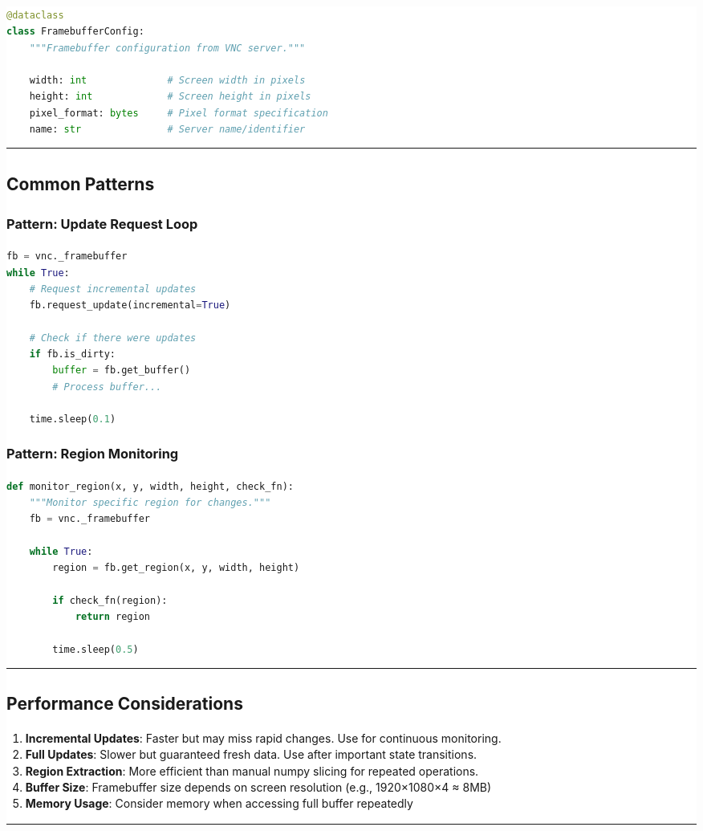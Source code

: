 ```python
@dataclass
class FramebufferConfig:
    """Framebuffer configuration from VNC server."""
    
    width: int              # Screen width in pixels
    height: int             # Screen height in pixels
    pixel_format: bytes     # Pixel format specification
    name: str               # Server name/identifier
```

---

## Common Patterns

### Pattern: Update Request Loop

```python
fb = vnc._framebuffer
while True:
    # Request incremental updates
    fb.request_update(incremental=True)
    
    # Check if there were updates
    if fb.is_dirty:
        buffer = fb.get_buffer()
        # Process buffer...
    
    time.sleep(0.1)
```

### Pattern: Region Monitoring

```python
def monitor_region(x, y, width, height, check_fn):
    """Monitor specific region for changes."""
    fb = vnc._framebuffer
    
    while True:
        region = fb.get_region(x, y, width, height)
        
        if check_fn(region):
            return region
        
        time.sleep(0.5)
```

---

## Performance Considerations

1. **Incremental Updates**: Faster but may miss rapid changes. Use for continuous monitoring.
2. **Full Updates**: Slower but guaranteed fresh data. Use after important state transitions.
3. **Region Extraction**: More efficient than manual numpy slicing for repeated operations.
4. **Buffer Size**: Framebuffer size depends on screen resolution (e.g., 1920×1080×4 ≈ 8MB)
5. **Memory Usage**: Consider memory when accessing full buffer repeatedly

---